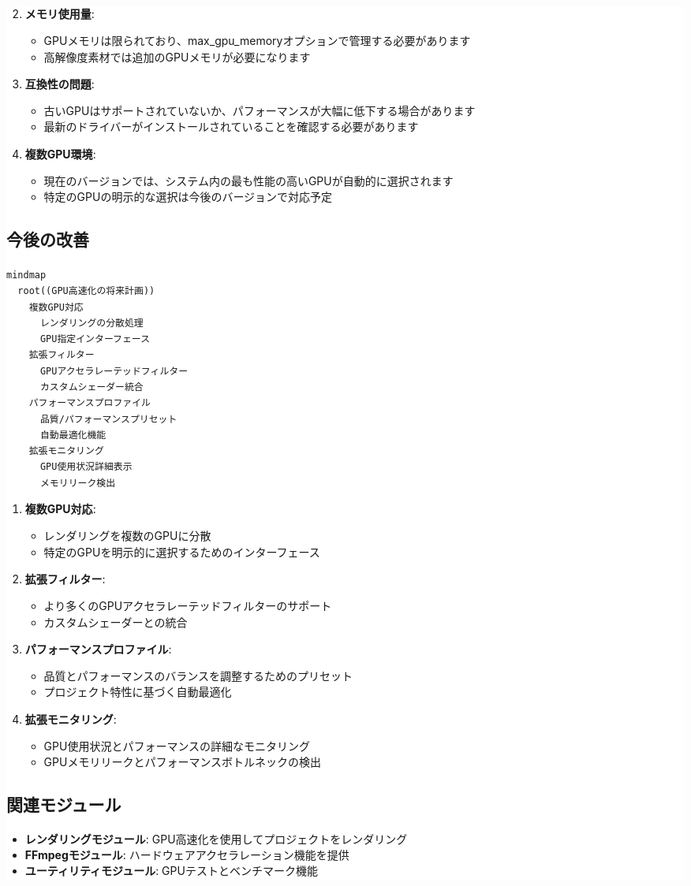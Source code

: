 2. **メモリ使用量**:
   - GPUメモリは限られており、max_gpu_memoryオプションで管理する必要があります
   - 高解像度素材では追加のGPUメモリが必要になります

3. **互換性の問題**:
   - 古いGPUはサポートされていないか、パフォーマンスが大幅に低下する場合があります
   - 最新のドライバーがインストールされていることを確認する必要があります

4. **複数GPU環境**:
   - 現在のバージョンでは、システム内の最も性能の高いGPUが自動的に選択されます
   - 特定のGPUの明示的な選択は今後のバージョンで対応予定

## 今後の改善

```mermaid
mindmap
  root((GPU高速化の将来計画))
    複数GPU対応
      レンダリングの分散処理
      GPU指定インターフェース
    拡張フィルター
      GPUアクセラレーテッドフィルター
      カスタムシェーダー統合
    パフォーマンスプロファイル
      品質/パフォーマンスプリセット
      自動最適化機能
    拡張モニタリング
      GPU使用状況詳細表示
      メモリリーク検出
```

1. **複数GPU対応**:
   - レンダリングを複数のGPUに分散
   - 特定のGPUを明示的に選択するためのインターフェース

2. **拡張フィルター**:
   - より多くのGPUアクセラレーテッドフィルターのサポート
   - カスタムシェーダーとの統合

3. **パフォーマンスプロファイル**:
   - 品質とパフォーマンスのバランスを調整するためのプリセット
   - プロジェクト特性に基づく自動最適化

4. **拡張モニタリング**:
   - GPU使用状況とパフォーマンスの詳細なモニタリング
   - GPUメモリリークとパフォーマンスボトルネックの検出

## 関連モジュール

- **レンダリングモジュール**: GPU高速化を使用してプロジェクトをレンダリング
- **FFmpegモジュール**: ハードウェアアクセラレーション機能を提供
- **ユーティリティモジュール**: GPUテストとベンチマーク機能 